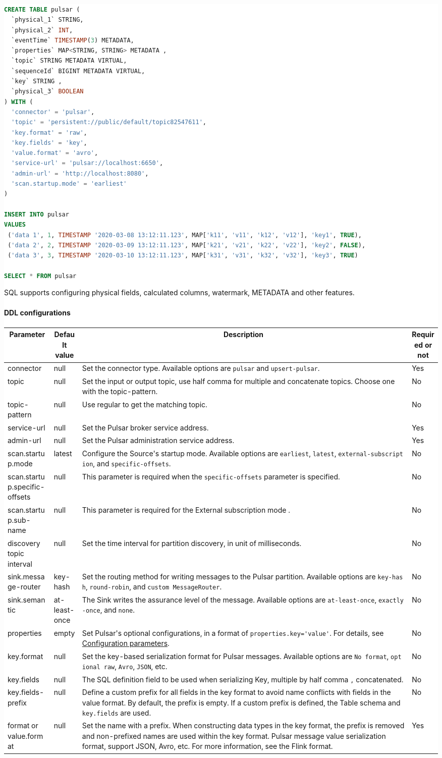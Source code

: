 ```sql
CREATE TABLE pulsar (
  `physical_1` STRING,
  `physical_2` INT,
  `eventTime` TIMESTAMP(3) METADATA,
  `properties` MAP<STRING, STRING> METADATA ,
  `topic` STRING METADATA VIRTUAL,
  `sequenceId` BIGINT METADATA VIRTUAL,
  `key` STRING ,
  `physical_3` BOOLEAN
) WITH (
  'connector' = 'pulsar',
  'topic' = 'persistent://public/default/topic82547611',
  'key.format' = 'raw',
  'key.fields' = 'key',
  'value.format' = 'avro',
  'service-url' = 'pulsar://localhost:6650',
  'admin-url' = 'http://localhost:8080',
  'scan.startup.mode' = 'earliest' 
)

INSERT INTO pulsar 
VALUES
 ('data 1', 1, TIMESTAMP '2020-03-08 13:12:11.123', MAP['k11', 'v11', 'k12', 'v12'], 'key1', TRUE),
 ('data 2', 2, TIMESTAMP '2020-03-09 13:12:11.123', MAP['k21', 'v21', 'k22', 'v22'], 'key2', FALSE),
 ('data 3', 3, TIMESTAMP '2020-03-10 13:12:11.123', MAP['k31', 'v31', 'k32', 'v32'], 'key3', TRUE)
 
SELECT * FROM pulsar
```

SQL supports configuring physical fields, calculated columns, watermark, METADATA and other features.

#### DDL configurations

| Parameter                    | Default value | Description                                                  | Required or not |
| ----------------------------- | ------------- | ------------------------------------------------------------ | -------- |
| connector                     | null          | Set the connector type. Available options are `pulsar` and `upsert-pulsar`. | Yes      |
| topic                         | null          | Set the input or output topic, use half comma for multiple and concatenate topics. Choose one with the topic-pattern. | No       |
| topic-pattern                 | null          | Use regular to get the matching topic.                       | No       |
| service-url                   | null          | Set the Pulsar broker service address.                               | Yes      |
| admin-url                     | null          | Set the Pulsar administration service address.                                 | Yes      |
| scan.startup.mode             | latest        | Configure the Source's startup mode. Available options are `earliest`, `latest`, `external-subscription`, and `specific-offsets`. | No       |
| scan.startup.specific-offsets | null          | This parameter is required when the `specific-offsets` parameter is specified. | No       |
| scan.startup.sub-name         | null          | This parameter is required for the External subscription mode . | No       |
| discovery topic interval      | null          | Set the time interval for partition discovery, in unit of milliseconds.         | No       |
| sink.message-router           | key-hash      | Set the routing method for writing messages to the Pulsar partition. Available options are `key-hash`, `round-robin`, and `custom MessageRouter`. | No       |
| sink.semantic                 | at-least-once | The Sink writes the assurance level of the message. Available options are `at-least-once`, `exactly-once`, and `none`. | No       |
| properties                    | empty         | Set Pulsar's optional configurations, in a format of `properties.key='value'`. For details, see [Configuration parameters](#configuration-parameters). | No       |
| key.format                    | null          | Set the key-based serialization format for Pulsar messages. Available options are `No format`, `optional raw`, `Avro`, `JSON`, etc. | No       |
| key.fields                    | null          | The SQL definition field to be used when serializing Key, multiple by half comma `,` concatenated. | No       |
| key.fields-prefix             | null          | Define a custom prefix for all fields in the key format to avoid name conflicts with fields in the value format. By default, the prefix is empty. If a custom prefix is defined, the Table schema and `key.fields` are used. | No       |
| format or value.format        | null          | Set the name with a prefix. When constructing data types in the key format, the prefix is removed and non-prefixed names are used within the key format. Pulsar message value serialization format, support JSON, Avro, etc. For more information, see the Flink format. | Yes      |